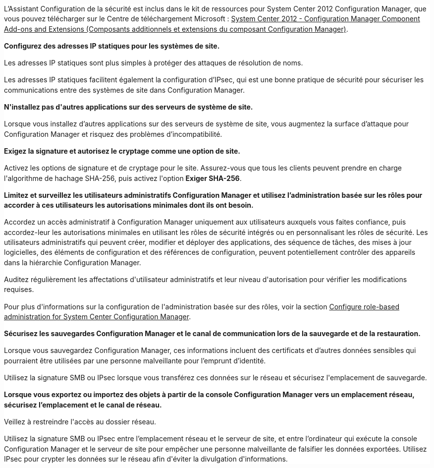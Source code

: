 L’Assistant Configuration de la sécurité est inclus dans le kit de ressources pour System Center 2012 Configuration Manager, que vous pouvez télécharger sur le Centre de téléchargement Microsoft : [System Center 2012 - Configuration Manager Component Add-ons and Extensions (Composants additionnels et extensions du composant Configuration Manager)](http://go.microsoft.com/fwlink/p/?LinkId=251931).  

**Configurez des adresses IP statiques pour les systèmes de site.**  

Les adresses IP statiques sont plus simples à protéger des attaques de résolution de noms.  

Les adresses IP statiques facilitent également la configuration d’IPsec, qui est une bonne pratique de sécurité pour sécuriser les communications entre des systèmes de site dans Configuration Manager.  

**N'installez pas d'autres applications sur des serveurs de système de site.**  

Lorsque vous installez d’autres applications sur des serveurs de système de site, vous augmentez la surface d’attaque pour Configuration Manager et risquez des problèmes d’incompatibilité.  

**Exigez la signature et autorisez le cryptage comme une option de site.**  

Activez les options de signature et de cryptage pour le site. Assurez-vous que tous les clients peuvent prendre en charge l'algorithme de hachage SHA-256, puis activez l'option **Exiger SHA-256**.  

**Limitez et surveillez les utilisateurs administratifs Configuration Manager et utilisez l’administration basée sur les rôles pour accorder à ces utilisateurs les autorisations minimales dont ils ont besoin.**  

Accordez un accès administratif à Configuration Manager uniquement aux utilisateurs auxquels vous faites confiance, puis accordez-leur les autorisations minimales en utilisant les rôles de sécurité intégrés ou en personnalisant les rôles de sécurité. Les utilisateurs administratifs qui peuvent créer, modifier et déployer des applications, des séquence de tâches, des mises à jour logicielles, des éléments de configuration et des références de configuration, peuvent potentiellement contrôler des appareils dans la hiérarchie Configuration Manager.  

Auditez régulièrement les affectations d'utilisateur administratifs et leur niveau d'autorisation pour vérifier les modifications requises.  

Pour plus d'informations sur la configuration de l'administration basée sur des rôles, voir la section [Configure role-based administration for System Center Configuration Manager](../../../core/servers/deploy/configure/configure-role-based-administration.md).  

**Sécurisez les sauvegardes Configuration Manager et le canal de communication lors de la sauvegarde et de la restauration.**  

Lorsque vous sauvegardez Configuration Manager, ces informations incluent des certificats et d’autres données sensibles qui pourraient être utilisées par une personne malveillante pour l’emprunt d’identité.  

Utilisez la signature SMB ou IPsec lorsque vous transférez ces données sur le réseau et sécurisez l'emplacement de sauvegarde.  

**Lorsque vous exportez ou importez des objets à partir de la console Configuration Manager vers un emplacement réseau, sécurisez l’emplacement et le canal de réseau.**  

Veillez à restreindre l'accès au dossier réseau.  

Utilisez la signature SMB ou IPsec entre l’emplacement réseau et le serveur de site, et entre l’ordinateur qui exécute la console Configuration Manager et le serveur de site pour empêcher une personne malveillante de falsifier les données exportées. Utilisez IPsec pour crypter les données sur le réseau afin d'éviter la divulgation d'informations.  
